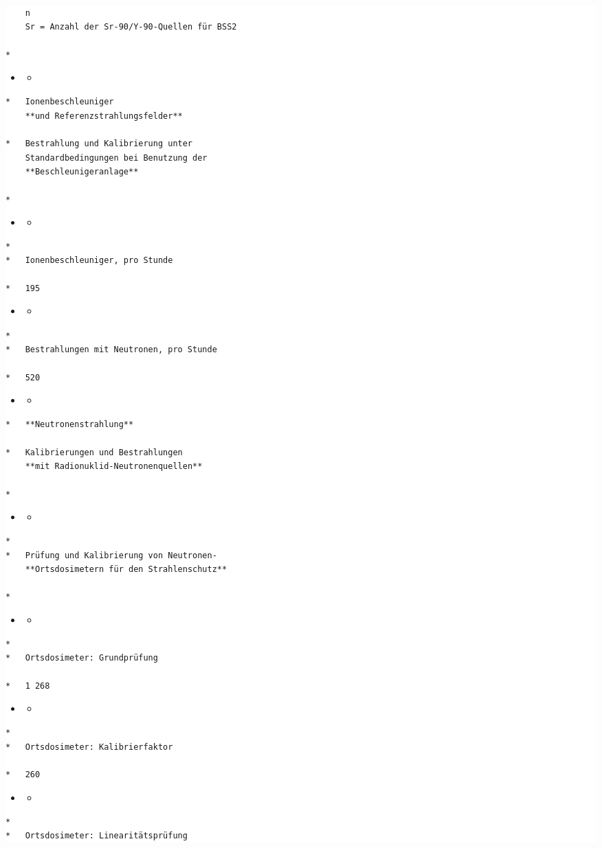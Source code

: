         n
        Sr = Anzahl der Sr-90/Y-90-Quellen für BSS2

    *

*    *
    *   Ionenbeschleuniger
        **und Referenzstrahlungsfelder**

    *   Bestrahlung und Kalibrierung unter
        Standardbedingungen bei Benutzung der
        **Beschleunigeranlage**

    *

*    *
    *
    *   Ionenbeschleuniger, pro Stunde

    *   195


*    *
    *
    *   Bestrahlungen mit Neutronen, pro Stunde

    *   520


*    *
    *   **Neutronenstrahlung**

    *   Kalibrierungen und Bestrahlungen
        **mit Radionuklid-Neutronenquellen**

    *

*    *
    *
    *   Prüfung und Kalibrierung von Neutronen-
        **Ortsdosimetern für den Strahlenschutz**

    *

*    *
    *
    *   Ortsdosimeter: Grundprüfung

    *   1 268


*    *
    *
    *   Ortsdosimeter: Kalibrierfaktor

    *   260


*    *
    *
    *   Ortsdosimeter: Linearitätsprüfung
